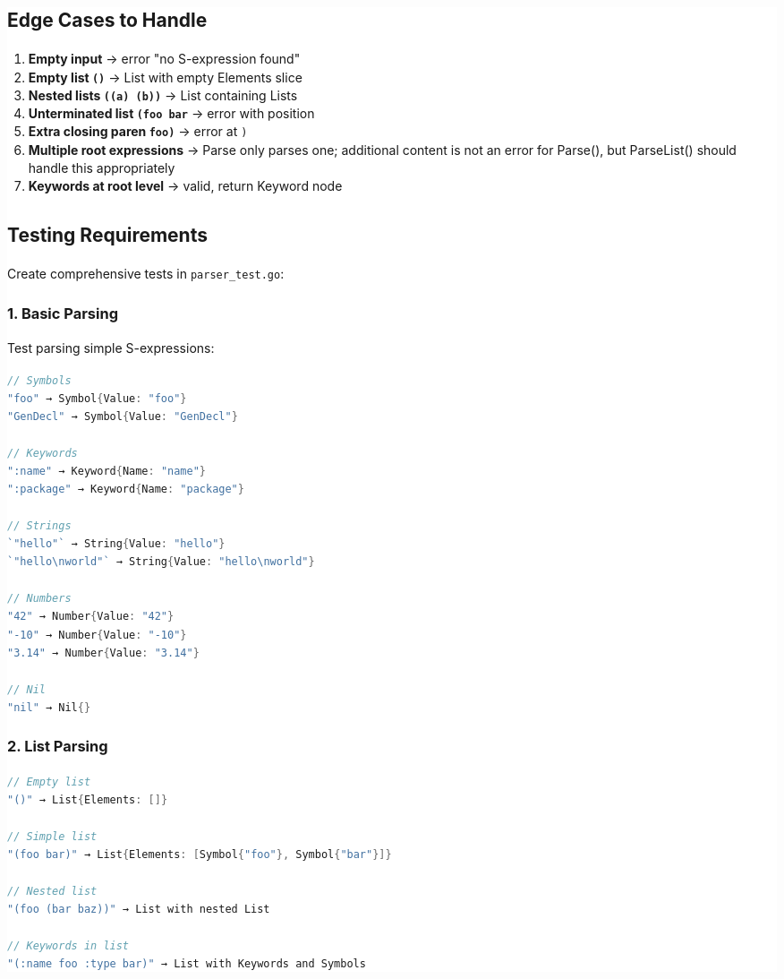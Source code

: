## Edge Cases to Handle

1. **Empty input** → error "no S-expression found"
2. **Empty list `()`** → List with empty Elements slice
3. **Nested lists `((a) (b))`** → List containing Lists
4. **Unterminated list `(foo bar`** → error with position
5. **Extra closing paren `foo)`** → error at `)`
6. **Multiple root expressions** → Parse only parses one; additional content is not an error for Parse(), but ParseList() should handle this appropriately
7. **Keywords at root level** → valid, return Keyword node

## Testing Requirements

Create comprehensive tests in `parser_test.go`:

### 1. Basic Parsing

Test parsing simple S-expressions:

```go
// Symbols
"foo" → Symbol{Value: "foo"}
"GenDecl" → Symbol{Value: "GenDecl"}

// Keywords
":name" → Keyword{Name: "name"}
":package" → Keyword{Name: "package"}

// Strings
`"hello"` → String{Value: "hello"}
`"hello\nworld"` → String{Value: "hello\nworld"}

// Numbers
"42" → Number{Value: "42"}
"-10" → Number{Value: "-10"}
"3.14" → Number{Value: "3.14"}

// Nil
"nil" → Nil{}
```

### 2. List Parsing

```go
// Empty list
"()" → List{Elements: []}

// Simple list
"(foo bar)" → List{Elements: [Symbol{"foo"}, Symbol{"bar"}]}

// Nested list
"(foo (bar baz))" → List with nested List

// Keywords in list
"(:name foo :type bar)" → List with Keywords and Symbols
```
